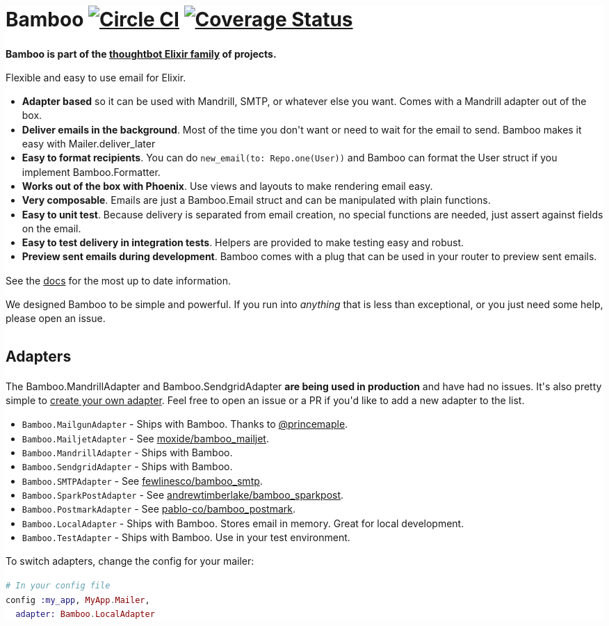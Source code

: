 

Bamboo [![Circle CI](https://circleci.com/gh/thoughtbot/bamboo/tree/master.svg?style=svg)](https://circleci.com/gh/thoughtbot/bamboo/tree/master) [![Coverage Status](https://coveralls.io/repos/github/thoughtbot/bamboo/badge.png?branch=master)](https://coveralls.io/github/thoughtbot/bamboo?branch=master)
========

**Bamboo is part of the [thoughtbot Elixir family][elixir-phoenix] of projects.**

Flexible and easy to use email for Elixir.

* **Adapter based** so it can be used with Mandrill, SMTP, or whatever else you want. Comes with a Mandrill adapter out of the box.
* **Deliver emails in the background**. Most of the time you don't want or need to wait for the email to send. Bamboo makes it easy with Mailer.deliver_later
* **Easy to format recipients**. You can do `new_email(to: Repo.one(User))` and Bamboo can format the User struct if you implement Bamboo.Formatter.
* **Works out of the box with Phoenix**. Use views and layouts to make rendering email easy.
* **Very composable**. Emails are just a Bamboo.Email struct and can be manipulated with plain functions.
* **Easy to unit test**. Because delivery is separated from email creation, no special functions are needed, just assert against fields on the email.
* **Easy to test delivery in integration tests**. Helpers are provided to make testing easy and robust.
* **Preview sent emails during development**. Bamboo comes with a plug that can be used in your router to preview sent emails.

See the [docs] for the most up to date information.

We designed Bamboo to be simple and powerful. If you run into *anything* that is
less than exceptional, or you just need some help, please open an issue.

[docs]: https://hexdocs.pm/bamboo/readme.html

## Adapters

The Bamboo.MandrillAdapter and Bamboo.SendgridAdapter **are being used in production**
and have had no issues. It's also pretty simple to [create your own adapter]. Feel free
to open an issue or a PR if you'd like to add a new adapter to the list.

* `Bamboo.MailgunAdapter` - Ships with Bamboo. Thanks to [@princemaple].
* `Bamboo.MailjetAdapter` - See [moxide/bamboo_mailjet](https://github.com/moxide/bamboo_mailjet).
* `Bamboo.MandrillAdapter` - Ships with Bamboo.
* `Bamboo.SendgridAdapter` - Ships with Bamboo.
* `Bamboo.SMTPAdapter` - See [fewlinesco/bamboo_smtp](https://github.com/fewlinesco/bamboo_smtp).
* `Bamboo.SparkPostAdapter` - See [andrewtimberlake/bamboo_sparkpost](https://github.com/andrewtimberlake/bamboo_sparkpost).
* `Bamboo.PostmarkAdapter` - See [pablo-co/bamboo_postmark](https://github.com/pablo-co/bamboo_postmark).
* `Bamboo.LocalAdapter` - Ships with Bamboo. Stores email in memory. Great for local development.
* `Bamboo.TestAdapter` - Ships with Bamboo. Use in your test environment.

[@princemaple]: https://github.com/princemaple

To switch adapters, change the config for your mailer:

```elixir
# In your config file
config :my_app, MyApp.Mailer,
  adapter: Bamboo.LocalAdapter
```


[bamboo]: http://github.com/thoughtbot/bamboo
[create your own adapter]: https://hexdocs.pm/bamboo/Bamboo.Adapter.html
[free Bamboo screencast from DailyDrip]: https://www.dailydrip.com/topics/elixir/drips/bamboo-email
[Bamboo.DeliverLaterStrategy]: https://hexdocs.pm/bamboo/Bamboo.DeliverLaterStrategy.html
[Bamboo.Email]: https://hexdocs.pm/bamboo/Bamboo.Email.html
[Bamboo.Formatter docs]: https://hexdocs.pm/bamboo/Bamboo.Formatter.html
[build pack config]: https://github.com/HashNuke/heroku-buildpack-elixir#specifying-config-vars-to-export-at-compile-time
[Bamboo.Test]: https://hexdocs.pm/bamboo/Bamboo.Test.html
[elixir-phoenix]: https://thoughtbot.com/services/elixir-phoenix?utm_source=github
[hire]: https://thoughtbot.com?utm_source=github